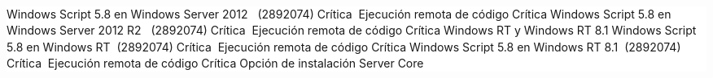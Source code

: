 </th>
</tr>
<tr>
<td style="border:1px solid black;">
Windows Script 5.8 en Windows Server 2012    
(2892074)
</td>
<td style="border:1px solid black;">
Crítica   
Ejecución remota de código
</td>
<td style="border:1px solid black;">
Crítica
</td>
</tr>
<tr class="alternateRow">
<td style="border:1px solid black;">
Windows Script 5.8 en Windows Server 2012 R2    
(2892074)
</td>
<td style="border:1px solid black;">
Crítica   
Ejecución remota de código
</td>
<td style="border:1px solid black;">
Crítica
</td>
</tr>
<tr>
<th colspan="3" style="border:1px solid black;">
Windows RT y Windows RT 8.1
</th>
</tr>
<tr>
<td style="border:1px solid black;">
Windows Script 5.8 en Windows RT   
(2892074)
</td>
<td style="border:1px solid black;">
Crítica   
Ejecución remota de código
</td>
<td style="border:1px solid black;">
Crítica
</td>
</tr>
<tr class="alternateRow">
<td style="border:1px solid black;">
Windows Script 5.8 en Windows RT 8.1   
(2892074)
</td>
<td style="border:1px solid black;">
Crítica   
Ejecución remota de código
</td>
<td style="border:1px solid black;">
Crítica
</td>
</tr>
<tr>
<th colspan="3" style="border:1px solid black;">
Opción de instalación Server Core
</th>
</tr>
